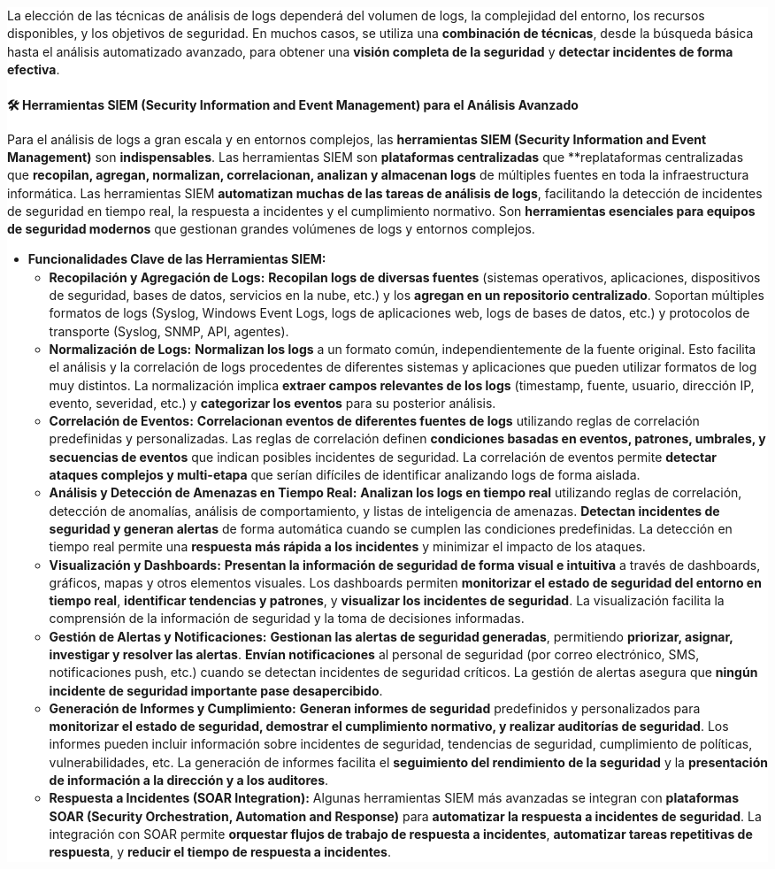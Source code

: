 La elección de las técnicas de análisis de logs dependerá del volumen de logs, la complejidad del entorno, los recursos disponibles, y los objetivos de seguridad.  En muchos casos, se utiliza una **combinación de técnicas**, desde la búsqueda básica hasta el análisis automatizado avanzado, para obtener una **visión completa de la seguridad** y **detectar incidentes de forma efectiva**.

#### 🛠️ Herramientas SIEM (Security Information and Event Management) para el Análisis Avanzado

Para el análisis de logs a gran escala y en entornos complejos, las **herramientas SIEM (Security Information and Event Management)** son **indispensables**.  Las herramientas SIEM son **plataformas centralizadas** que **replataformas centralizadas que **recopilan, agregan, normalizan, correlacionan, analizan y almacenan logs** de múltiples fuentes en toda la infraestructura informática. Las herramientas SIEM **automatizan muchas de las tareas de análisis de logs**, facilitando la detección de incidentes de seguridad en tiempo real, la respuesta a incidentes y el cumplimiento normativo. Son **herramientas esenciales para equipos de seguridad modernos** que gestionan grandes volúmenes de logs y entornos complejos.

*   **Funcionalidades Clave de las Herramientas SIEM:**
    *   **Recopilación y Agregación de Logs:**  **Recopilan logs de diversas fuentes** (sistemas operativos, aplicaciones, dispositivos de seguridad, bases de datos, servicios en la nube, etc.) y los **agregan en un repositorio centralizado**. Soportan múltiples formatos de logs (Syslog, Windows Event Logs, logs de aplicaciones web, logs de bases de datos, etc.) y protocolos de transporte (Syslog, SNMP, API, agentes).
    *   **Normalización de Logs:**  **Normalizan los logs** a un formato común, independientemente de la fuente original. Esto facilita el análisis y la correlación de logs procedentes de diferentes sistemas y aplicaciones que pueden utilizar formatos de log muy distintos.  La normalización implica **extraer campos relevantes de los logs** (timestamp, fuente, usuario, dirección IP, evento, severidad, etc.) y **categorizar los eventos** para su posterior análisis.
    *   **Correlación de Eventos:**  **Correlacionan eventos de diferentes fuentes de logs** utilizando reglas de correlación predefinidas y personalizadas.  Las reglas de correlación definen **condiciones basadas en eventos, patrones, umbrales, y secuencias de eventos** que indican posibles incidentes de seguridad.  La correlación de eventos permite **detectar ataques complejos y multi-etapa** que serían difíciles de identificar analizando logs de forma aislada.
    *   **Análisis y Detección de Amenazas en Tiempo Real:**  **Analizan los logs en tiempo real** utilizando reglas de correlación, detección de anomalías, análisis de comportamiento, y listas de inteligencia de amenazas.  **Detectan incidentes de seguridad y generan alertas** de forma automática cuando se cumplen las condiciones predefinidas.  La detección en tiempo real permite una **respuesta más rápida a los incidentes** y minimizar el impacto de los ataques.
    *   **Visualización y Dashboards:**  **Presentan la información de seguridad de forma visual e intuitiva** a través de dashboards, gráficos, mapas y otros elementos visuales.  Los dashboards permiten **monitorizar el estado de seguridad del entorno en tiempo real**, **identificar tendencias y patrones**, y **visualizar los incidentes de seguridad**.  La visualización facilita la comprensión de la información de seguridad y la toma de decisiones informadas.
    *   **Gestión de Alertas y Notificaciones:**  **Gestionan las alertas de seguridad generadas**, permitiendo **priorizar, asignar, investigar y resolver las alertas**.  **Envían notificaciones** al personal de seguridad (por correo electrónico, SMS, notificaciones push, etc.) cuando se detectan incidentes de seguridad críticos.  La gestión de alertas asegura que **ningún incidente de seguridad importante pase desapercibido**.
    *   **Generación de Informes y Cumplimiento:**  **Generan informes de seguridad** predefinidos y personalizados para **monitorizar el estado de seguridad, demostrar el cumplimiento normativo, y realizar auditorías de seguridad**.  Los informes pueden incluir información sobre incidentes de seguridad, tendencias de seguridad, cumplimiento de políticas, vulnerabilidades, etc.  La generación de informes facilita el **seguimiento del rendimiento de la seguridad** y la **presentación de información a la dirección y a los auditores**.
    *   **Respuesta a Incidentes (SOAR Integration):**  Algunas herramientas SIEM más avanzadas se integran con **plataformas SOAR (Security Orchestration, Automation and Response)** para **automatizar la respuesta a incidentes de seguridad**.  La integración con SOAR permite **orquestar flujos de trabajo de respuesta a incidentes**, **automatizar tareas repetitivas de respuesta**, y **reducir el tiempo de respuesta a incidentes**.
